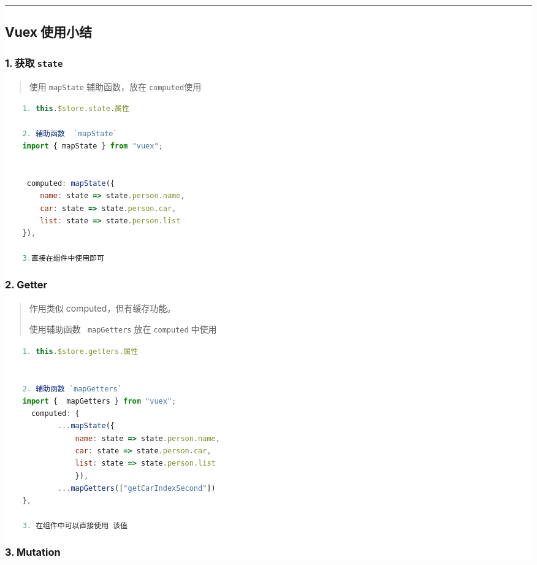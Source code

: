 

<hr>



## Vuex 使用小结

### 1. 获取 `state`

> 使用 `mapState` 辅助函数，放在 `computed`使用

```javascript
	1. this.$store.state.属性

	2. 辅助函数  `mapState`
    import { mapState } from "vuex";


	 computed: mapState({
    	name: state => state.person.name,
    	car: state => state.person.car,
    	list: state => state.person.list
  	}),
         
    3.直接在组件中使用即可
```



### 2.  Getter

> 作用类似 computed，但有缓存功能。
>
> 使用辅助函数 ` mapGetters`   放在 `computed` 中使用

```javascript
	1. this.$store.getters.属性


	2. 辅助函数 `mapGetters`
    import {  mapGetters } from "vuex";
	  computed: {
    		...mapState({
      			name: state => state.person.name,
      			car: state => state.person.car,
      			list: state => state.person.list
    			}),
    		...mapGetters(["getCarIndexSecond"])
  	},
        
    3. 在组件中可以直接使用 该值
```

### 3. Mutation
